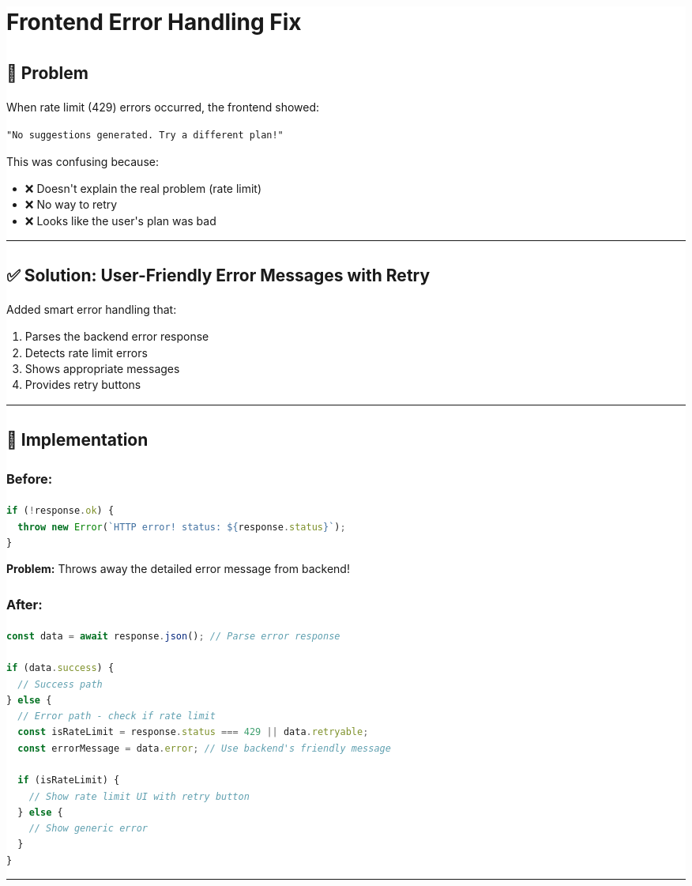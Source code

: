 # Frontend Error Handling Fix

## 🐛 Problem

When rate limit (429) errors occurred, the frontend showed:
```
"No suggestions generated. Try a different plan!"
```

This was confusing because:
- ❌ Doesn't explain the real problem (rate limit)
- ❌ No way to retry
- ❌ Looks like the user's plan was bad

---

## ✅ Solution: User-Friendly Error Messages with Retry

Added smart error handling that:
1. Parses the backend error response
2. Detects rate limit errors
3. Shows appropriate messages
4. Provides retry buttons

---

## 🔧 Implementation

### Before:
```javascript
if (!response.ok) {
  throw new Error(`HTTP error! status: ${response.status}`);
}
```

**Problem:** Throws away the detailed error message from backend!

### After:
```javascript
const data = await response.json(); // Parse error response

if (data.success) {
  // Success path
} else {
  // Error path - check if rate limit
  const isRateLimit = response.status === 429 || data.retryable;
  const errorMessage = data.error; // Use backend's friendly message
  
  if (isRateLimit) {
    // Show rate limit UI with retry button
  } else {
    // Show generic error
  }
}
```

---